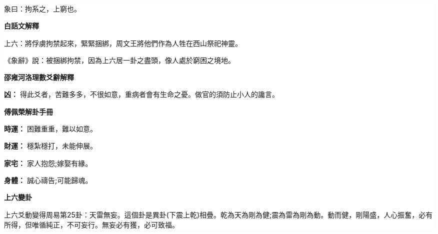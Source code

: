 象曰：拘系之，上窮也。

**白話文解釋** 

上六：將俘虜拘禁起來，緊緊捆綁，周文王將他們作為人牲在西山祭祀神靈。

《象辭》說：被捆綁拘禁，因為上六居一卦之盡頭，像人處於窮困之境地。

**邵雍河洛理數爻辭解釋** 

**凶：** 得此爻者，苦難多多，不很如意，重病者會有生命之憂。做官的須防止小人的讒言。

**傅佩榮解卦手冊** 

**時運：** 困難重重，難以如意。

**財運：** 穩紮穩打，未能伸展。

**家宅：** 家人抱怨;嫁娶有緣。

**身體：** 誠心禱告;可能歸魂。

**上六變卦** 

上六爻動變得周易第25卦：天雷無妄。這個卦是異卦(下震上乾)相疊。乾為天為剛為健;震為雷為剛為動。動而健，剛陽盛，人心振奮，必有所得，但唯循純正，不可妄行。無妄必有獲，必可致福。
